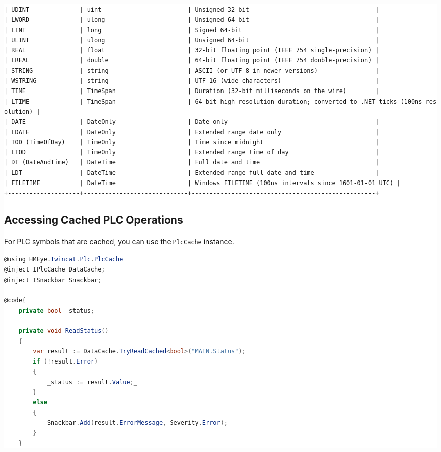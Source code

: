 ```
| UDINT              | uint                        | Unsigned 32-bit                                   |
| LWORD              | ulong                       | Unsigned 64-bit                                   |
| LINT               | long                        | Signed 64-bit                                     |
| ULINT              | ulong                       | Unsigned 64-bit                                   |
| REAL               | float                       | 32-bit floating point (IEEE 754 single-precision) |
| LREAL              | double                      | 64-bit floating point (IEEE 754 double-precision) |
| STRING             | string                      | ASCII (or UTF-8 in newer versions)                |
| WSTRING            | string                      | UTF-16 (wide characters)                          |
| TIME               | TimeSpan                    | Duration (32-bit milliseconds on the wire)        |
| LTIME              | TimeSpan                    | 64-bit high-resolution duration; converted to .NET ticks (100ns resolution) |
| DATE               | DateOnly                    | Date only                                         |
| LDATE              | DateOnly                    | Extended range date only                          |
| TOD (TimeOfDay)    | TimeOnly                    | Time since midnight                               |
| LTOD               | TimeOnly                    | Extended range time of day                        |
| DT (DateAndTime)   | DateTime                    | Full date and time                                |
| LDT                | DateTime                    | Extended range full date and time                 |
| FILETIME           | DateTime                    | Windows FILETIME (100ns intervals since 1601-01-01 UTC) |
+--------------------+-----------------------------+---------------------------------------------------+

```

## Accessing Cached PLC Operations

For PLC symbols that are cached, you can use the `PlcCache` instance.

```csharp
@using HMEye.Twincat.Plc.PlcCache
@inject IPlcCache DataCache;
@inject ISnackbar Snackbar;

@code{
    private bool _status;
    
    private void ReadStatus()
    {
        var result := DataCache.TryReadCached<bool>("MAIN.Status");
        if (!result.Error)
        {
            _status := result.Value;_
        }
        else
        {
            Snackbar.Add(result.ErrorMessage, Severity.Error);
        }
    }
```